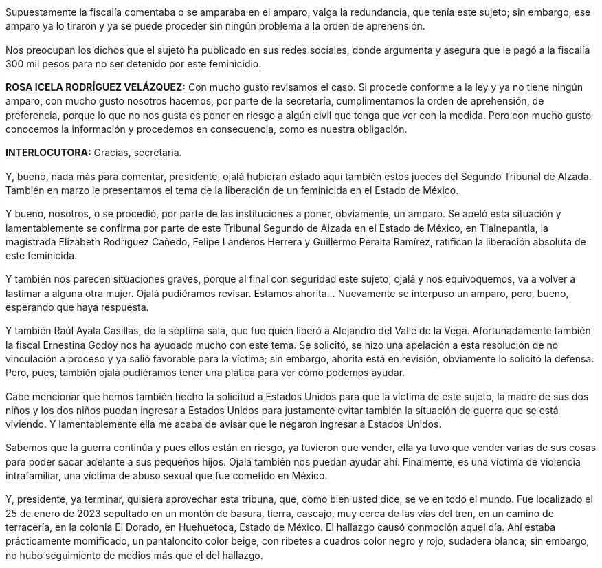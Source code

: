 Supuestamente la fiscalía comentaba o se amparaba en el amparo, valga la
redundancia, que tenía este sujeto; sin embargo, ese amparo ya lo tiraron y ya
se puede proceder sin ningún problema a la orden de aprehensión.

Nos preocupan los dichos que el sujeto ha publicado en sus redes sociales,
donde argumenta y asegura que le pagó a la fiscalía 300 mil pesos para no ser
detenido por este feminicidio.

**ROSA ICELA RODRÍGUEZ VELÁZQUEZ:** Con mucho gusto revisamos el caso. Si
procede conforme a la ley y ya no tiene ningún amparo, con mucho gusto
nosotros hacemos, por parte de la secretaría, cumplimentamos la orden de
aprehensión, de preferencia, porque lo que no nos gusta es poner en riesgo a
algún civil que tenga que ver con la medida. Pero con mucho gusto conocemos la
información y procedemos en consecuencia, como es nuestra obligación.

**INTERLOCUTORA:** Gracias, secretaria.

Y, bueno, nada más para comentar, presidente, ojalá hubieran estado aquí
también estos jueces del Segundo Tribunal de Alzada. También en marzo le
presentamos el tema de la liberación de un feminicida en el Estado de México.

Y bueno, nosotros, o se procedió, por parte de las instituciones a poner,
obviamente, un amparo. Se apeló esta situación y lamentablemente se confirma
por parte de este Tribunal Segundo de Alzada en el Estado de México, en
Tlalnepantla, la magistrada Elizabeth Rodríguez Cañedo, Felipe Landeros
Herrera y Guillermo Peralta Ramírez, ratifican la liberación absoluta de este
feminicida.

Y también nos parecen situaciones graves, porque al final con seguridad este
sujeto, ojalá y nos equivoquemos, va a volver a lastimar a alguna otra mujer.
Ojalá pudiéramos revisar. Estamos ahorita… Nuevamente se interpuso un amparo,
pero, bueno, esperando que haya respuesta.

Y también Raúl Ayala Casillas, de la séptima sala, que fue quien liberó a
Alejandro del Valle de la Vega. Afortunadamente también la fiscal Ernestina
Godoy nos ha ayudado mucho con este tema. Se solicitó, se hizo una apelación a
esta resolución de no vinculación a proceso y ya salió favorable para la
víctima; sin embargo, ahorita está en revisión, obviamente lo solicitó la
defensa. Pero, pues, también ojalá pudiéramos tener una plática para ver cómo
podemos ayudar.

Cabe mencionar que hemos también hecho la solicitud a Estados Unidos para que
la víctima de este sujeto, la madre de sus dos niños y los dos niños puedan
ingresar a Estados Unidos para justamente evitar también la situación de
guerra que se está viviendo. Y lamentablemente ella me acaba de avisar que le
negaron ingresar a Estados Unidos.

Sabemos que la guerra continúa y pues ellos están en riesgo, ya tuvieron que
vender, ella ya tuvo que vender varias de sus cosas para poder sacar adelante
a sus pequeños hijos. Ojalá también nos puedan ayudar ahí. Finalmente, es una
víctima de violencia intrafamiliar, una víctima de abuso sexual que fue
cometido en México.

Y, presidente, ya terminar, quisiera aprovechar esta tribuna, que, como bien
usted dice, se ve en todo el mundo. Fue localizado el 25 de enero de 2023
sepultado en un montón de basura, tierra, cascajo, muy cerca de las vías del
tren, en un camino de terracería, en la colonia El Dorado, en Huehuetoca,
Estado de México. El hallazgo causó conmoción aquel día. Ahí estaba
prácticamente momificado, un pantaloncito color beige, con ribetes a cuadros
color negro y rojo, sudadera blanca; sin embargo, no hubo seguimiento de
medios más que el del hallazgo.

